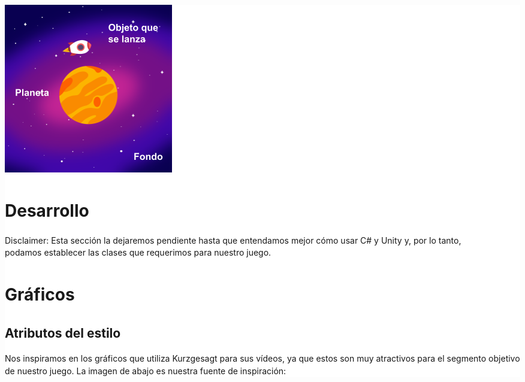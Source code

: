 ![](images/image11.png)

# Desarrollo
Disclaimer: Esta sección la dejaremos pendiente hasta que entendamos mejor cómo usar C\# y Unity y, por lo tanto, podamos establecer las clases que requerimos para nuestro juego.

# Gráficos

## Atributos del estilo
Nos inspiramos en los gráficos que utiliza Kurzgesagt para sus vídeos, ya que estos son muy atractivos para el segmento objetivo de nuestro juego. La imagen de abajo es nuestra fuente de inspiración:

